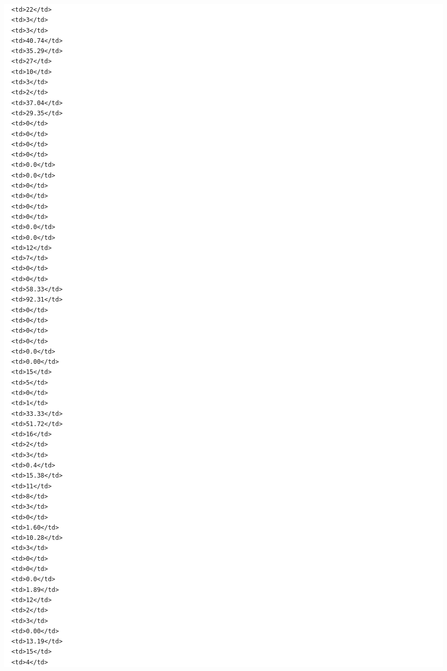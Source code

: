       <td>22</td>
      <td>3</td>
      <td>3</td>
      <td>40.74</td>
      <td>35.29</td>
      <td>27</td>
      <td>10</td>
      <td>3</td>
      <td>2</td>
      <td>37.04</td>
      <td>29.35</td>
      <td>0</td>
      <td>0</td>
      <td>0</td>
      <td>0</td>
      <td>0.0</td>
      <td>0.0</td>
      <td>0</td>
      <td>0</td>
      <td>0</td>
      <td>0</td>
      <td>0.0</td>
      <td>0.0</td>
      <td>12</td>
      <td>7</td>
      <td>0</td>
      <td>0</td>
      <td>58.33</td>
      <td>92.31</td>
      <td>0</td>
      <td>0</td>
      <td>0</td>
      <td>0</td>
      <td>0.0</td>
      <td>0.00</td>
      <td>15</td>
      <td>5</td>
      <td>0</td>
      <td>1</td>
      <td>33.33</td>
      <td>51.72</td>
      <td>16</td>
      <td>2</td>
      <td>3</td>
      <td>0.4</td>
      <td>15.38</td>
      <td>11</td>
      <td>8</td>
      <td>3</td>
      <td>0</td>
      <td>1.60</td>
      <td>10.28</td>
      <td>3</td>
      <td>0</td>
      <td>0</td>
      <td>0.0</td>
      <td>1.89</td>
      <td>12</td>
      <td>2</td>
      <td>3</td>
      <td>0.00</td>
      <td>13.19</td>
      <td>15</td>
      <td>4</td>